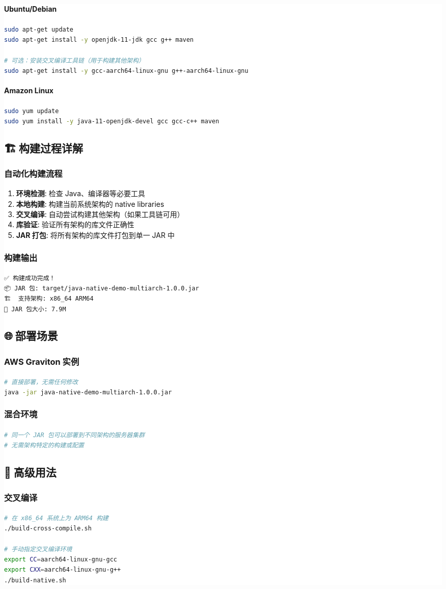 #### Ubuntu/Debian
```bash
sudo apt-get update
sudo apt-get install -y openjdk-11-jdk gcc g++ maven

# 可选：安装交叉编译工具链（用于构建其他架构）
sudo apt-get install -y gcc-aarch64-linux-gnu g++-aarch64-linux-gnu
```

#### Amazon Linux
```bash
sudo yum update
sudo yum install -y java-11-openjdk-devel gcc gcc-c++ maven
```

## 🏗️ 构建过程详解

### 自动化构建流程
1. **环境检测**: 检查 Java、编译器等必要工具
2. **本地构建**: 构建当前系统架构的 native libraries
3. **交叉编译**: 自动尝试构建其他架构（如果工具链可用）
4. **库验证**: 验证所有架构的库文件正确性
5. **JAR 打包**: 将所有架构的库文件打包到单一 JAR 中

### 构建输出
```
✅ 构建成功完成！
📦 JAR 包: target/java-native-demo-multiarch-1.0.0.jar
🏗️  支持架构: x86_64 ARM64
📁 JAR 包大小: 7.9M
```

## 🌐 部署场景

### AWS Graviton 实例
```bash
# 直接部署，无需任何修改
java -jar java-native-demo-multiarch-1.0.0.jar
```

### 混合环境
```bash
# 同一个 JAR 包可以部署到不同架构的服务器集群
# 无需架构特定的构建或配置
```

## 🔧 高级用法

### 交叉编译
```bash
# 在 x86_64 系统上为 ARM64 构建
./build-cross-compile.sh

# 手动指定交叉编译环境
export CC=aarch64-linux-gnu-gcc
export CXX=aarch64-linux-gnu-g++
./build-native.sh
```
